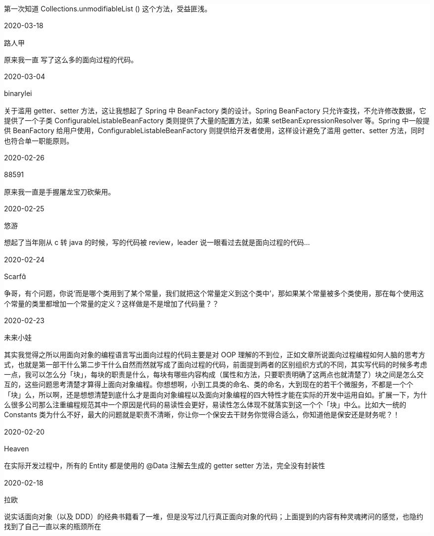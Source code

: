 第一次知道 Collections.unmodifiableList () 这个方法，受益匪浅。

2020-03-18


路人甲

原来我一直 写了这么多的面向过程的代码。

2020-03-04


binarylei


关于滥用 getter、setter 方法，这让我想起了 Spring 中 BeanFactory 类的设计。Spring BeanFactory 只允许查找，不允许修改数据，它提供了一个子类 ConfigurableListableBeanFactory 类则提供了大量的配置方法，如果 setBeanExpressionResolver 等。Spring 中一般提供 BeanFactory 给用户使用，ConfigurableListableBeanFactory 则提供给开发者使用，这样设计避免了滥用 getter、setter 方法，同时也符合单一职能原则。

2020-02-26


88591


原来我一直是手握屠龙宝刀砍柴用。

2020-02-25


悠游

想起了当年刚从 c 转 java 的时候，写的代码被 review，leader 说一眼看过去就是面向过程的代码...

2020-02-24


Scarf


争哥，有个问题，你说‘而是哪个类用到了某个常量，我们就把这个常量定义到这个类中’，那如果某个常量被多个类使用，那在每个使用这个常量的类里都增加一个常量的定义？这样做是不是增加了代码量？？

2020-02-23


未来小娃

其实我觉得之所以用面向对象的编程语言写出面向过程的代码主要是对 OOP 理解的不到位，正如文章所说面向过程编程如何人脑的思考方式，也就是第一部干什么第二步干什么自然而然就写成了面向过程的代码，前面提到两者的区别组织方式的不同，其实写代码的时候多考虑一点，我可以怎么分「块」，每块的职责是什么，每块有哪些内容构成（属性和方法，只要职责明确了这两点也就清楚了）块之间是怎么交互的，这些问题思考清楚才算得上面向对象编程。你想想啊，小到工具类的命名、类的命名，大到现在的若干个微服务，不都是一个个「块」么，所以啊，还是想想清楚到底什么才是面向对象编程以及面向对象编程的四大特性才能在实际的开发中运用自如。扩展一下，为什么很多公司那么注重编程规范其中一个原因是代码的易读性会更好，易读性怎么体现不就落实到这一个个「块」中么。比如大一统的 Constants 类为什么不好，最大的问题就是职责不清晰，你让你一个保安去干财务你觉得合适么，你知道他是保安还是财务呢？！

2020-02-20


Heaven


在实际开发过程中，所有的 Entity 都是使用的 @Data 注解去生成的 getter setter 方法，完全没有封装性

2020-02-18


拉欧

说实话面向对象（以及 DDD）的经典书籍看了一堆，但是没写过几行真正面向对象的代码；上面提到的内容有种灵魂拷问的感觉，也隐约找到了自己一直以来的瓶颈所在
